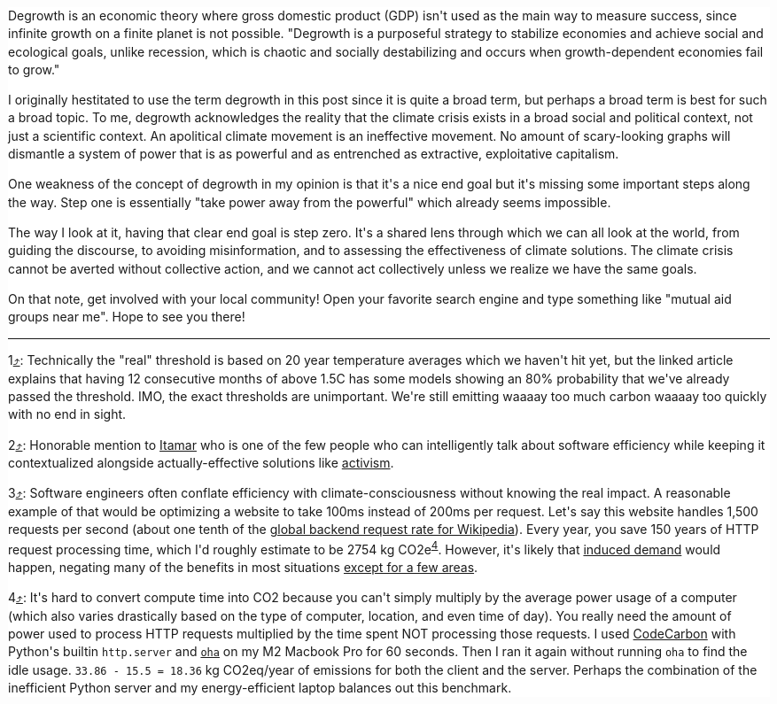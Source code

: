 Degrowth is an economic theory where gross domestic product (GDP) isn't used as the main way to measure success, since infinite growth on a finite planet is not possible. "Degrowth is a purposeful strategy to stabilize economies and achieve social and ecological goals, unlike recession, which is chaotic and socially destabilizing and occurs when growth-dependent economies fail to grow."

I originally hestitated to use the term degrowth in this post since it is quite a broad term, but perhaps a broad term is best for such a broad topic. To me, degrowth acknowledges the reality that the climate crisis exists in a broad social and political context, not just a scientific context. An apolitical climate movement is an ineffective movement. No amount of scary-looking graphs will dismantle a system of power that is as powerful and as entrenched as extractive, exploitative capitalism.

One weakness of the concept of degrowth in my opinion is that it's a nice end goal but it's missing some important steps along the way. Step one is essentially "take power away from the powerful" which already seems impossible.

The way I look at it, having that clear end goal is step zero. It's a shared lens through which we can all look at the world, from guiding the discourse, to avoiding misinformation, and to assessing the effectiveness of climate solutions. The climate crisis cannot be averted without collective action, and we cannot act collectively unless we realize we have the same goals.

On that note, get involved with your local community! Open your favorite search engine and type something like "mutual aid groups near me". Hope to see you there!

---
<aside>

<span id="1">1<span>[⤴](#back-1): Technically the "real" threshold is based on 20 year temperature averages which we haven't hit yet, but the linked article explains that having 12 consecutive months of above 1.5C has some models showing an 80% probability that we've already passed the threshold. IMO, the exact thresholds are unimportant. We're still emitting waaaay too much carbon waaaay too quickly with no end in sight.

<span id="2">2<span>[⤴](#back-2): Honorable mention to [Itamar](https://pythonspeed.com/climatecrisis/) who is one of the few people who can intelligently talk about software efficiency while keeping it contextualized alongside actually-effective solutions like [activism](https://pythonspeed.com/articles/climate-change/).

<span id="3">3<span>[⤴](#back-3): Software engineers often conflate efficiency with climate-consciousness without knowing the real impact. A reasonable example of that would be optimizing a website to take 100ms instead of 200ms per request. Let's say this website handles 1,500 requests per second (about one tenth of the [global backend request rate for Wikipedia](https://grafana.wikimedia.org/d/000000580/apache-backend-timing?orgId=1&var-ops_prom=All)). Every year, you save 150 years of HTTP request processing time, which I'd roughly estimate to be 2754 kg CO2e<sup id="back-4">[4](#4)</sup>. However, it's likely that [induced demand](https://en.wikipedia.org/wiki/Induced_demand) would happen, negating many of the benefits in most situations [except for a few areas](https://pythonspeed.com/articles/software-jevons-paradox/).

<span id="4">4<span>[⤴](#back-4): It's hard to convert compute time into CO2 because you can't simply multiply by the average power usage of a computer (which also varies drastically based on the type of computer, location, and even time of day). You really need the amount of power used to process HTTP requests multiplied by the time spent NOT processing those requests. I used [CodeCarbon](https://mlco2.github.io/codecarbon/index.html) with Python's builtin `http.server` and [`oha`](https://github.com/hatoo/oha) on my M2 Macbook Pro for 60 seconds. Then I ran it again without running `oha` to find the idle usage. `33.86 - 15.5 = 18.36` kg CO2eq/year of emissions for both the client and the server. Perhaps the combination of the inefficient Python server and my energy-efficient laptop balances out this benchmark.
